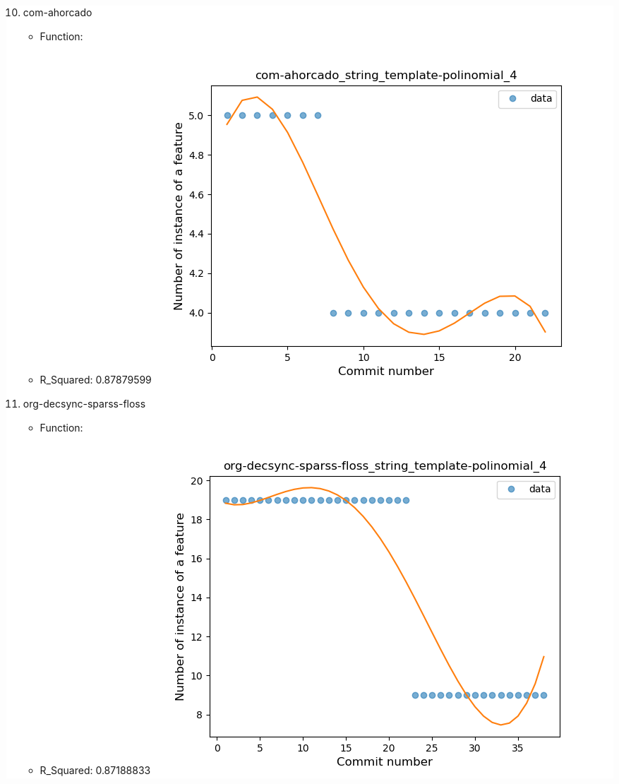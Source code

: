 10. com-ahorcado

	*  Function: ![equation](http://latex.codecogs.com/svg.latex?-0.000115x%5E4%20&plus;%200.005524x%5E3%20&plus;-0.082738x%5E2%20&plus;%200.332884x%20&plus;%204.698565)
	* R_Squared: 0.87879599
 ![com-ahorcadostring_template](../plots/com-ahorcado_string_template_T11_4.png)

11. org-decsync-sparss-floss

	*  Function: ![equation](http://latex.codecogs.com/svg.latex?8.3e-05x%5E4%20&plus;%20-0.00514x%5E3%20&plus;0.076509x%5E2%20&plus;%20-0.276995x%20&plus;%2019.035698)
	* R_Squared: 0.87188833
 ![org-decsync-sparss-flossstring_template](../plots/org-decsync-sparss-floss_string_template_T11_4.png)
